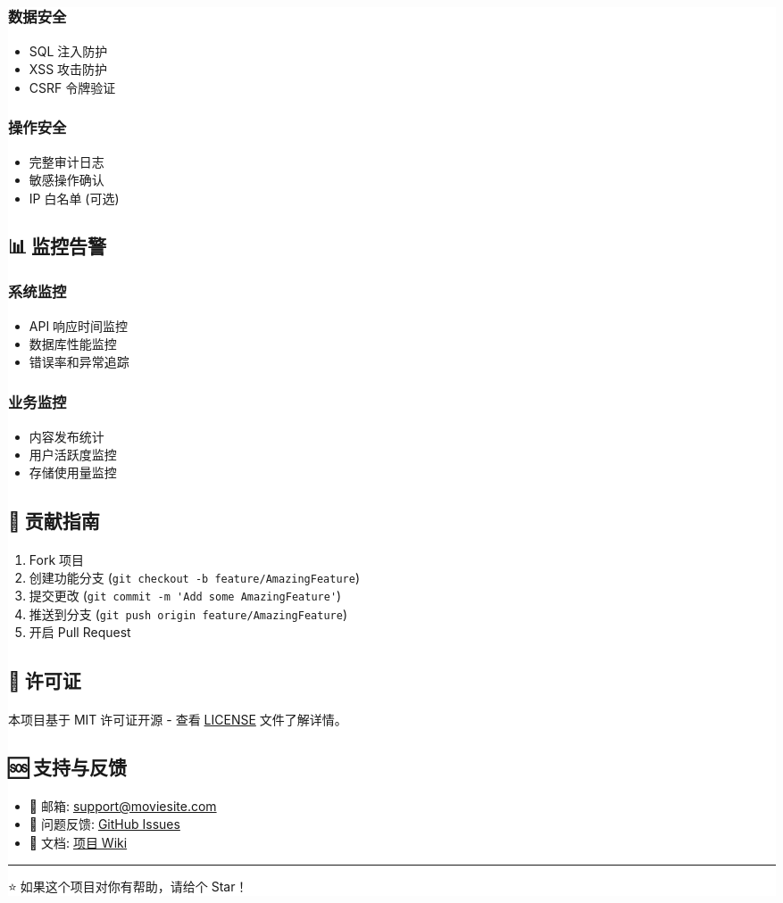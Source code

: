 ### 数据安全
- SQL 注入防护
- XSS 攻击防护
- CSRF 令牌验证

### 操作安全
- 完整审计日志
- 敏感操作确认
- IP 白名单 (可选)

## 📊 监控告警

### 系统监控
- API 响应时间监控
- 数据库性能监控
- 错误率和异常追踪

### 业务监控
- 内容发布统计
- 用户活跃度监控
- 存储使用量监控

## 🤝 贡献指南

1. Fork 项目
2. 创建功能分支 (`git checkout -b feature/AmazingFeature`)
3. 提交更改 (`git commit -m 'Add some AmazingFeature'`)
4. 推送到分支 (`git push origin feature/AmazingFeature`)
5. 开启 Pull Request

## 📄 许可证

本项目基于 MIT 许可证开源 - 查看 [LICENSE](LICENSE) 文件了解详情。

## 🆘 支持与反馈

- 📧 邮箱: support@moviesite.com
- 🐛 问题反馈: [GitHub Issues](https://github.com/your-org/moviesite-admin/issues)
- 📖 文档: [项目 Wiki](https://github.com/your-org/moviesite-admin/wiki)

---

⭐ 如果这个项目对你有帮助，请给个 Star！
